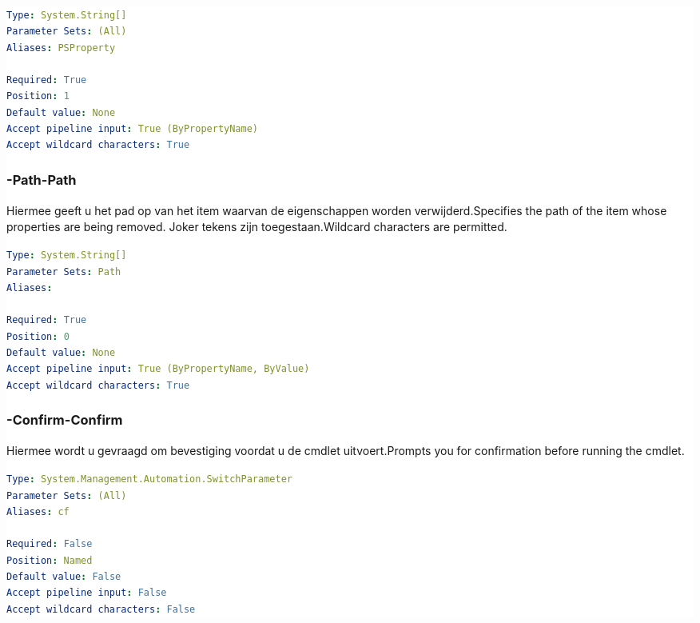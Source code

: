 ```yaml
Type: System.String[]
Parameter Sets: (All)
Aliases: PSProperty

Required: True
Position: 1
Default value: None
Accept pipeline input: True (ByPropertyName)
Accept wildcard characters: True
```

### <span data-ttu-id="917ca-162">-Path</span><span class="sxs-lookup"><span data-stu-id="917ca-162">-Path</span></span>

<span data-ttu-id="917ca-163">Hiermee geeft u het pad op van het item waarvan de eigenschappen worden verwijderd.</span><span class="sxs-lookup"><span data-stu-id="917ca-163">Specifies the path of the item whose properties are being removed.</span></span>
<span data-ttu-id="917ca-164">Joker tekens zijn toegestaan.</span><span class="sxs-lookup"><span data-stu-id="917ca-164">Wildcard characters are permitted.</span></span>

```yaml
Type: System.String[]
Parameter Sets: Path
Aliases:

Required: True
Position: 0
Default value: None
Accept pipeline input: True (ByPropertyName, ByValue)
Accept wildcard characters: True
```

### <span data-ttu-id="917ca-165">-Confirm</span><span class="sxs-lookup"><span data-stu-id="917ca-165">-Confirm</span></span>

<span data-ttu-id="917ca-166">Hiermee wordt u gevraagd om bevestiging voordat u de cmdlet uitvoert.</span><span class="sxs-lookup"><span data-stu-id="917ca-166">Prompts you for confirmation before running the cmdlet.</span></span>

```yaml
Type: System.Management.Automation.SwitchParameter
Parameter Sets: (All)
Aliases: cf

Required: False
Position: Named
Default value: False
Accept pipeline input: False
Accept wildcard characters: False
```
